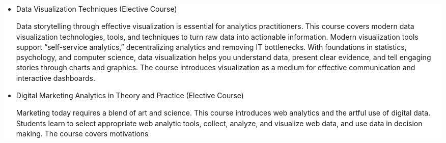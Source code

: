   * Data Visualization Techniques (Elective Course)

    Data storytelling through effective visualization is essential for analytics practitioners. This course covers modern data visualization technologies, tools, and techniques to turn raw data into actionable information. Modern visualization tools support “self-service analytics,” decentralizing analytics and removing IT bottlenecks. With foundations in statistics, psychology, and computer science, data visualization helps you understand data, present clear evidence, and tell engaging stories through charts and graphics. The course introduces visualization as a medium for effective communication and interactive dashboards.

  * Digital Marketing Analytics in Theory and Practice (Elective Course)

    Marketing today requires a blend of art and science. This course introduces web analytics and the artful use of digital data. Students learn to select appropriate web analytic tools, collect, analyze, and visualize web data, and use data in decision making. The course covers motivations